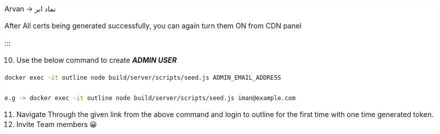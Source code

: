 Arvan            → نماد ابر

After All certs being generated successfully, you can again turn them ON from CDN panel

:::


10. Use the below command to create ***ADMIN USER***

```bash
docker exec -it outline node build/server/scripts/seed.js ADMIN_EMAIL_ADDRESS

e.g -> docker exec -it outline node build/server/scripts/seed.js iman@example.com
```


11. Navigate Through the given link from the above command and login to outline for the first time with one time generated token.
12. Invite Team members :grinning: